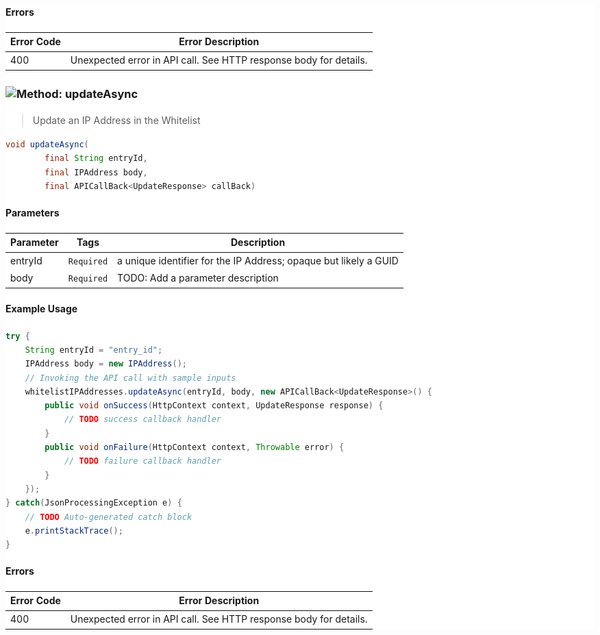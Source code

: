 #### Errors

| Error Code | Error Description |
|------------|-------------------|
| 400 | Unexpected error in API call. See HTTP response body for details. |



### <a name="update_async"></a>![Method: ](https://apidocs.io/img/method.png "com.example.www.controllers.WhitelistIPAddressesController.updateAsync") updateAsync

> Update an IP Address in the Whitelist


```java
void updateAsync(
        final String entryId,
        final IPAddress body,
        final APICallBack<UpdateResponse> callBack)
```

#### Parameters

| Parameter | Tags | Description |
|-----------|------|-------------|
| entryId |  ``` Required ```  | a unique identifier for the IP Address; opaque but likely a GUID |
| body |  ``` Required ```  | TODO: Add a parameter description |


#### Example Usage

```java
try {
    String entryId = "entry_id";
    IPAddress body = new IPAddress();
    // Invoking the API call with sample inputs
    whitelistIPAddresses.updateAsync(entryId, body, new APICallBack<UpdateResponse>() {
        public void onSuccess(HttpContext context, UpdateResponse response) {
            // TODO success callback handler
        }
        public void onFailure(HttpContext context, Throwable error) {
            // TODO failure callback handler
        }
    });
} catch(JsonProcessingException e) {
    // TODO Auto-generated catch block
    e.printStackTrace();
}
```

#### Errors

| Error Code | Error Description |
|------------|-------------------|
| 400 | Unexpected error in API call. See HTTP response body for details. |
